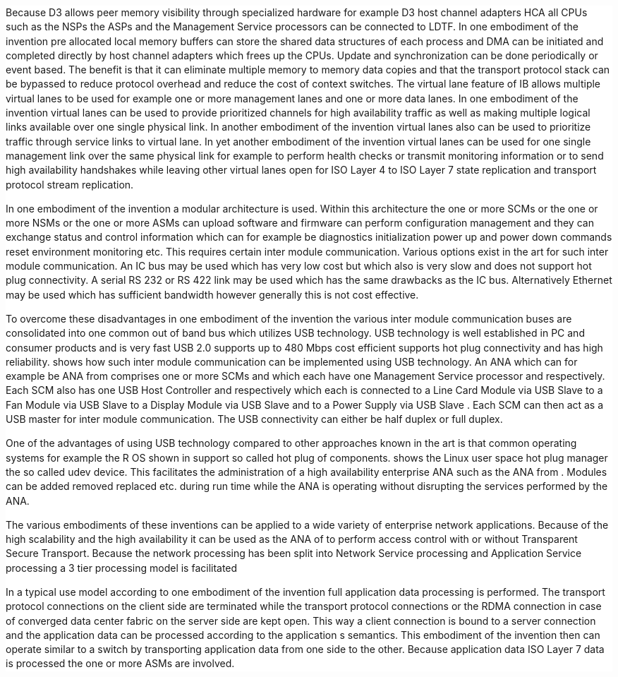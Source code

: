 Because D3 allows peer memory visibility through specialized hardware for example D3 host channel adapters HCA all CPUs such as the NSPs the ASPs and the Management Service processors can be connected to LDTF. In one embodiment of the invention pre allocated local memory buffers can store the shared data structures of each process and DMA can be initiated and completed directly by host channel adapters which frees up the CPUs. Update and synchronization can be done periodically or event based. The benefit is that it can eliminate multiple memory to memory data copies and that the transport protocol stack can be bypassed to reduce protocol overhead and reduce the cost of context switches. The virtual lane feature of IB allows multiple virtual lanes to be used for example one or more management lanes and one or more data lanes. In one embodiment of the invention virtual lanes can be used to provide prioritized channels for high availability traffic as well as making multiple logical links available over one single physical link. In another embodiment of the invention virtual lanes also can be used to prioritize traffic through service links to virtual lane. In yet another embodiment of the invention virtual lanes can be used for one single management link over the same physical link for example to perform health checks or transmit monitoring information or to send high availability handshakes while leaving other virtual lanes open for ISO Layer 4 to ISO Layer 7 state replication and transport protocol stream replication.

In one embodiment of the invention a modular architecture is used. Within this architecture the one or more SCMs or the one or more NSMs or the one or more ASMs can upload software and firmware can perform configuration management and they can exchange status and control information which can for example be diagnostics initialization power up and power down commands reset environment monitoring etc. This requires certain inter module communication. Various options exist in the art for such inter module communication. An IC bus may be used which has very low cost but which also is very slow and does not support hot plug connectivity. A serial RS 232 or RS 422 link may be used which has the same drawbacks as the IC bus. Alternatively Ethernet may be used which has sufficient bandwidth however generally this is not cost effective.

To overcome these disadvantages in one embodiment of the invention the various inter module communication buses are consolidated into one common out of band bus which utilizes USB technology. USB technology is well established in PC and consumer products and is very fast USB 2.0 supports up to 480 Mbps cost efficient supports hot plug connectivity and has high reliability. shows how such inter module communication can be implemented using USB technology. An ANA which can for example be ANA from comprises one or more SCMs and which each have one Management Service processor and respectively. Each SCM also has one USB Host Controller and respectively which each is connected to a Line Card Module via USB Slave to a Fan Module via USB Slave to a Display Module via USB Slave and to a Power Supply via USB Slave . Each SCM can then act as a USB master for inter module communication. The USB connectivity can either be half duplex or full duplex.

One of the advantages of using USB technology compared to other approaches known in the art is that common operating systems for example the R OS shown in support so called hot plug of components. shows the Linux user space hot plug manager the so called udev device. This facilitates the administration of a high availability enterprise ANA such as the ANA from . Modules can be added removed replaced etc. during run time while the ANA is operating without disrupting the services performed by the ANA.

The various embodiments of these inventions can be applied to a wide variety of enterprise network applications. Because of the high scalability and the high availability it can be used as the ANA of to perform access control with or without Transparent Secure Transport. Because the network processing has been split into Network Service processing and Application Service processing a 3 tier processing model is facilitated 

In a typical use model according to one embodiment of the invention full application data processing is performed. The transport protocol connections on the client side are terminated while the transport protocol connections or the RDMA connection in case of converged data center fabric on the server side are kept open. This way a client connection is bound to a server connection and the application data can be processed according to the application s semantics. This embodiment of the invention then can operate similar to a switch by transporting application data from one side to the other. Because application data ISO Layer 7 data is processed the one or more ASMs are involved.

